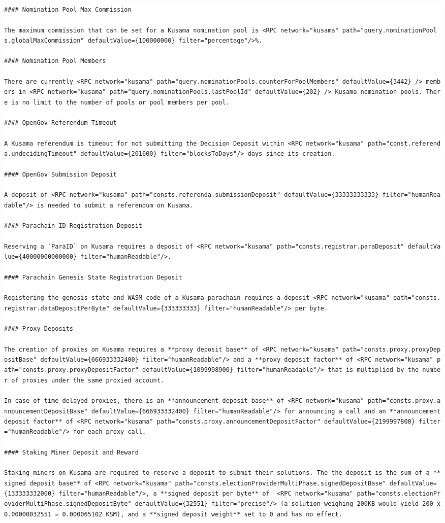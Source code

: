     #### Nomination Pool Max Commission

    The maximum commission that can be set for a Kusama nomination pool is <RPC network="kusama" path="query.nominationPools.globalMaxCommission" defaultValue={100000000} filter="percentage"/>%.

    #### Nomination Pool Members

    There are currently <RPC network="kusama" path="query.nominationPools.counterForPoolMembers" defaultValue={3442} /> members in <RPC network="kusama" path="query.nominationPools.lastPoolId" defaultValue={202} /> Kusama nomination pools. There is no limit to the number of pools or pool members per pool.

    #### OpenGov Referendum Timeout

    A Kusama referendum is timeout for not submitting the Decision Deposit within <RPC network="kusama" path="const.referenda.undecidingTimeout" defaultValue={201600} filter="blocksToDays"/> days since its creation.

    #### OpenGov Submission Deposit

    A deposit of <RPC network="kusama" path="consts.referenda.submissionDeposit" defaultValue={33333333333} filter="humanReadable"/> is needed to submit a referendum on Kusama.

    #### Parachain ID Registration Deposit

    Reserving a `ParaID` on Kusama requires a deposit of <RPC network="kusama" path="consts.registrar.paraDeposit" defaultValue={40000000000000} filter="humanReadable"/>.

    #### Parachain Genesis State Registration Deposit

    Registering the genesis state and WASM code of a Kusama parachain requires a deposit <RPC network="kusama" path="consts.registrar.dataDepositPerByte" defaultValue={333333333} filter="humanReadable"/> per byte.

    #### Proxy Deposits

    The creation of proxies on Kusama requires a **proxy deposit base** of <RPC network="kusama" path="consts.proxy.proxyDepositBase" defaultValue={666933332400} filter="humanReadable"/> and a **proxy deposit factor** of <RPC network="kusama" path="consts.proxy.proxyDepositFactor" defaultValue={1099998900} filter="humanReadable"/> that is multiplied by the number of proxies under the same proxied account.

    In case of time-delayed proxies, there is an **announcement deposit base** of <RPC network="kusama" path="consts.proxy.announcementDepositBase" defaultValue={666933332400} filter="humanReadable"/> for announcing a call and an **announcement deposit factor** of <RPC network="kusama" path="consts.proxy.announcementDepositFactor" defaultValue={2199997800} filter="humanReadable"/> for each proxy call.

    #### Staking Miner Deposit and Reward

    Staking miners on Kusama are required to reserve a deposit to submit their solutions. The the deposit is the sum of a **signed deposit base** of <RPC network="kusama" path="consts.electionProviderMultiPhase.signedDepositBase" defaultValue={133333332000} filter="humanReadable"/>, a **signed deposit per byte** of  <RPC network="kusama" path="consts.electionProviderMultiPhase.signedDepositByte" defaultValue={32551} filter="precise"/> (a solution weighing 200KB would yield 200 x 0.00000032551 = 0.000065102 KSM), and a **signed deposit weight** set to 0 and has no effect.
